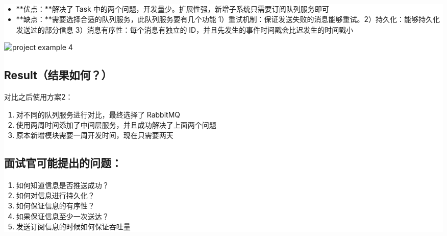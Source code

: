 - **优点：**解决了 Task 中的两个问题，开发量少。扩展性强，新增子系统只需要订阅队列服务即可
- **缺点：**需要选择合适的队列服务，此队列服务要有几个功能 1）重试机制：保证发送失败的消息能够重试。2）持久化：能够持久化发送过的部分信息 3）消息有序性：每个消息有独立的 ID，并且先发生的事件时间戳会比迟发生的时间戳小

<div class="center">
  <img width="70%" src="/img/project/project-example-4.png" alt="project example 4" />
</div>

## Result（结果如何？）
对比之后使用方案2：

1. 对不同的队列服务进行对比，最终选择了 RabbitMQ
2. 使用两周时间添加了中间层服务，并且成功解决了上面两个问题
3. 原本新增模块需要一周开发时间，现在只需要两天

## 面试官可能提出的问题：
1. 如何知道信息是否推送成功？
2. 如何对信息进行持久化？
3. 如何保证信息的有序性？
4. 如果保证信息至少一次送达？
5. 发送订阅信息的时候如何保证吞吐量
